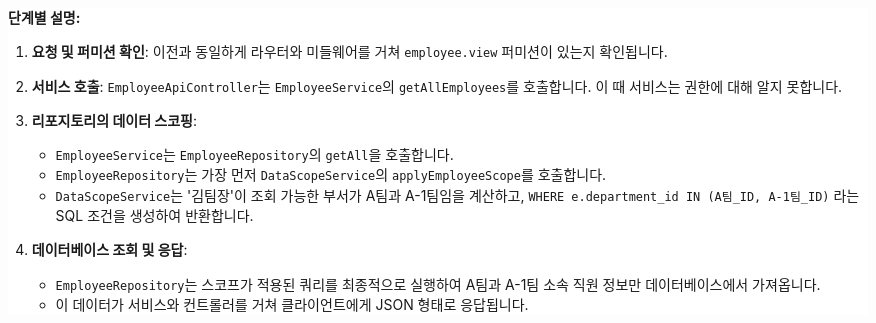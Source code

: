 **단계별 설명:**

1.  **요청 및 퍼미션 확인**: 이전과 동일하게 라우터와 미들웨어를 거쳐 `employee.view` 퍼미션이 있는지 확인됩니다.

2.  **서비스 호출**: `EmployeeApiController`는 `EmployeeService`의 `getAllEmployees`를 호출합니다. 이 때 서비스는 권한에 대해 알지 못합니다.

3.  **리포지토리의 데이터 스코핑**:
    *   `EmployeeService`는 `EmployeeRepository`의 `getAll`을 호출합니다.
    *   `EmployeeRepository`는 가장 먼저 `DataScopeService`의 `applyEmployeeScope`를 호출합니다.
    *   `DataScopeService`는 '김팀장'이 조회 가능한 부서가 A팀과 A-1팀임을 계산하고, `WHERE e.department_id IN (A팀_ID, A-1팀_ID)` 라는 SQL 조건을 생성하여 반환합니다.

4.  **데이터베이스 조회 및 응답**:
    *   `EmployeeRepository`는 스코프가 적용된 쿼리를 최종적으로 실행하여 A팀과 A-1팀 소속 직원 정보만 데이터베이스에서 가져옵니다.
    *   이 데이터가 서비스와 컨트롤러를 거쳐 클라이언트에게 JSON 형태로 응답됩니다.
